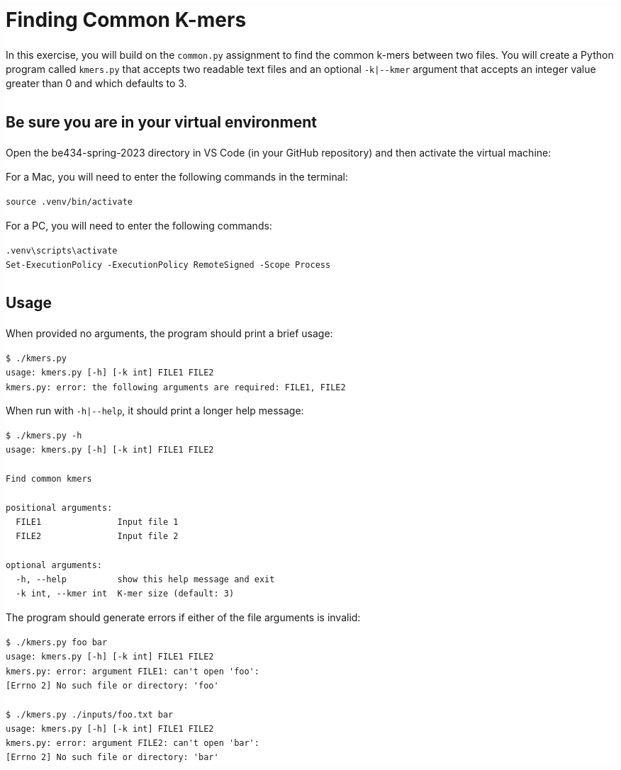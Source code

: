 # Finding Common K-mers

In this exercise, you will build on the `common.py` assignment to find the common k-mers between two files.
You will create a Python program called `kmers.py` that accepts two readable text files and an optional `-k|--kmer` argument that accepts an integer value greater than 0 and which defaults to 3.

## Be sure you are in your virtual environment
Open the be434-spring-2023 directory in VS Code (in your GitHub repository) and then activate the virtual machine:

For a Mac, you will need to enter the following commands in the terminal:
```
source .venv/bin/activate
```

For a PC, you will need to enter the following commands:
```
.venv\scripts\activate
Set-ExecutionPolicy -ExecutionPolicy RemoteSigned -Scope Process
```

## Usage

When provided no arguments, the program should print a brief usage:

```
$ ./kmers.py
usage: kmers.py [-h] [-k int] FILE1 FILE2
kmers.py: error: the following arguments are required: FILE1, FILE2
```

When run with `-h|--help`, it should print a longer help message:

```
$ ./kmers.py -h
usage: kmers.py [-h] [-k int] FILE1 FILE2

Find common kmers

positional arguments:
  FILE1               Input file 1
  FILE2               Input file 2

optional arguments:
  -h, --help          show this help message and exit
  -k int, --kmer int  K-mer size (default: 3)
```

The program should generate errors if either of the file arguments is invalid:

```
$ ./kmers.py foo bar
usage: kmers.py [-h] [-k int] FILE1 FILE2
kmers.py: error: argument FILE1: can't open 'foo': 
[Errno 2] No such file or directory: 'foo'

$ ./kmers.py ./inputs/foo.txt bar
usage: kmers.py [-h] [-k int] FILE1 FILE2
kmers.py: error: argument FILE2: can't open 'bar': 
[Errno 2] No such file or directory: 'bar'
```
